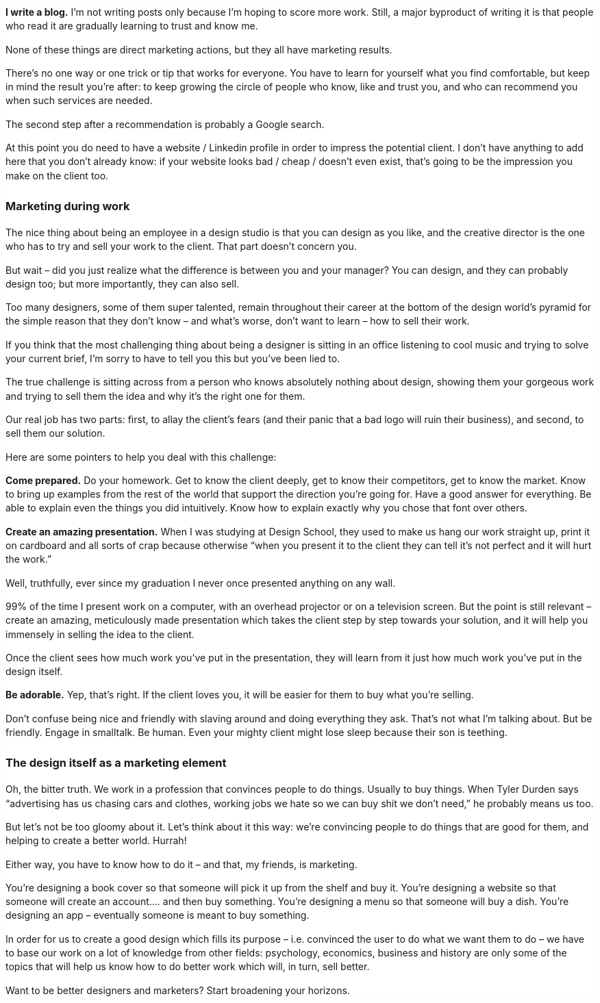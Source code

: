 <p><strong>I write a blog.</strong> I’m not writing posts only because I’m hoping to score more work. Still, a major byproduct of writing it is that people who read it are gradually learning to trust and know me.</p>
<p>None of these things are direct marketing actions, but they all have marketing results.</p>
<p>There’s no one way or one trick or tip that works for everyone. You have to learn for yourself what you find comfortable, but keep in mind the result you’re after: to keep growing the circle of people who know, like and trust you, and who can recommend you when such services are needed.</p>
<p>The second step after a recommendation is probably a Google search.</p>
<p>At this point you do need to have a website / Linkedin profile in order to impress the potential client. I don’t have anything to add here that you don’t already know: if your website looks bad / cheap / doesn’t even exist, that’s going to be the impression you make on the client too.</p>
<h3>Marketing during work</h3>
<p>The nice thing about being an employee in a design studio is that you can design as you like, and the creative director is the one who has to try and sell your work to the client. That part doesn’t concern you.</p>
<p>But wait &#8211; did you just realize what the difference is between you and your manager? You can design, and they can probably design too; but more importantly, they can also sell.</p>
<p>Too many designers, some of them super talented, remain throughout their career at the bottom of the design world’s pyramid for the simple reason that they don’t know &#8211; and what’s worse, don’t want to learn &#8211; how to sell their work.</p>
<p>If you think that the most challenging thing about being a designer is sitting in an office listening to cool music and trying to solve your current brief, I’m sorry to have to tell you this but you’ve been lied to.</p>
<p>The true challenge is sitting across from a person who knows absolutely nothing about design, showing them your gorgeous work and trying to sell them the idea and why it’s the right one for them.</p>
<p>Our real job has two parts: first, to allay the client’s fears (and their panic that a bad logo will ruin their business), and second, to sell them our solution.</p>
<p>Here are some pointers to help you deal with this challenge:</p>
<p><strong>Come prepared.</strong> Do your homework. Get to know the client deeply, get to know their competitors, get to know the market. Know to bring up examples from the rest of the world that support the direction you’re going for. Have a good answer for everything. Be able to explain even the things you did intuitively. Know how to explain exactly why you chose that font over others.</p>
<p><strong>Create an amazing presentation.</strong> When I was studying at Design School, they used to make us hang our work straight up, print it on cardboard and all sorts of crap because otherwise “when you present it to the client they can tell it’s not perfect and it will hurt the work.”</p>
<p>Well, truthfully, ever since my graduation I never once presented anything on any wall.</p>
<p>99% of the time I present work on a computer, with an overhead projector or on a television screen. But the point is still relevant &#8211; create an amazing, meticulously made presentation which takes the client step by step towards your solution, and it will help you immensely in selling the idea to the client.</p>
<p>Once the client sees how much work you’ve put in the presentation, they will learn from it just how much work you’ve put in the design itself.</p>
<p><strong>Be adorable.</strong> Yep, that’s right. If the client loves you, it will be easier for them to buy what you’re selling.</p>
<p>Don’t confuse being nice and friendly with slaving around and doing everything they ask. That’s not what I’m talking about. But be friendly. Engage in smalltalk. Be human. Even your mighty client might lose sleep because their son is teething.</p>
<h3>The design itself as a marketing element</h3>
<p>Oh, the bitter truth. We work in a profession that convinces people to do things. Usually to buy things. When Tyler Durden says “advertising has us chasing cars and clothes, working jobs we hate so we can buy shit we don&#8217;t need,” he probably means us too.</p>
<p>But let’s not be too gloomy about it. Let’s think about it this way: we’re convincing people to do things that are good for them, and helping to create a better world. Hurrah!</p>
<p>Either way, you have to know how to do it &#8211; and that, my friends, is marketing.</p>
<p>You’re designing a book cover so that someone will pick it up from the shelf and buy it. You’re designing a website so that someone will create an account…. and then buy something. You’re designing a menu so that someone will buy a dish. You’re designing an app &#8211; eventually someone is meant to buy something.</p>
<p>In order for us to create a good design which fills its purpose &#8211; i.e. convinced the user to do what we want them to do &#8211; we have to base our work on a lot of knowledge from other fields: psychology, economics, business and history are only some of the topics that will help us know how to do better work which will, in turn, sell better.</p>
<p>Want to be better designers and marketers? Start broadening your horizons.</p>